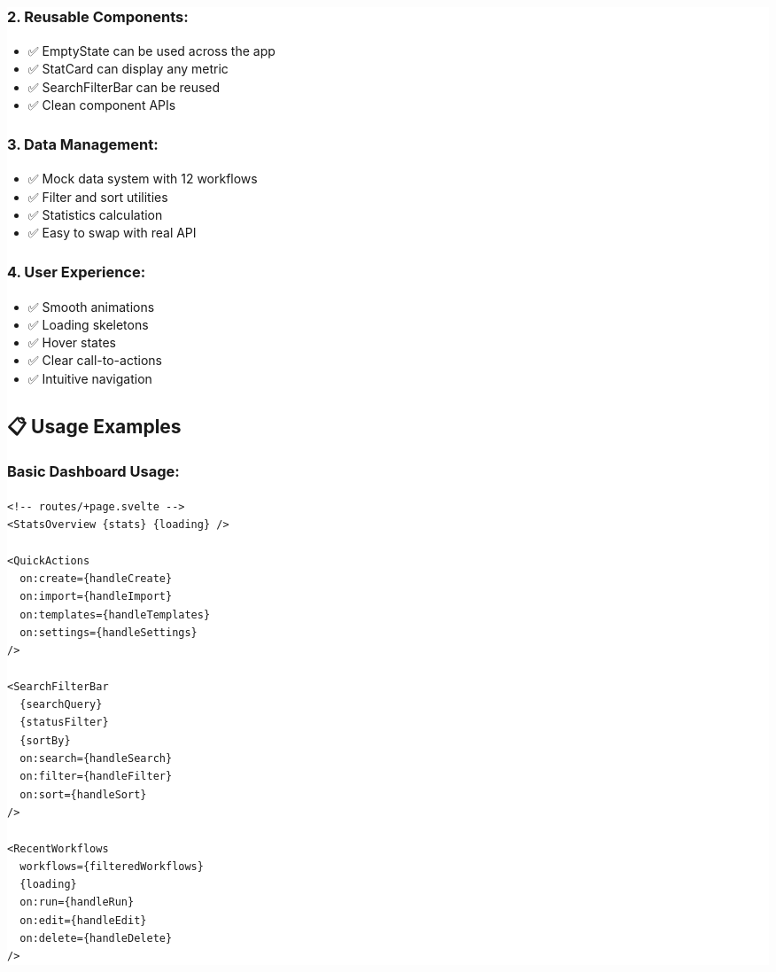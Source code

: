 ### 2. Reusable Components:
- ✅ EmptyState can be used across the app
- ✅ StatCard can display any metric
- ✅ SearchFilterBar can be reused
- ✅ Clean component APIs

### 3. Data Management:
- ✅ Mock data system with 12 workflows
- ✅ Filter and sort utilities
- ✅ Statistics calculation
- ✅ Easy to swap with real API

### 4. User Experience:
- ✅ Smooth animations
- ✅ Loading skeletons
- ✅ Hover states
- ✅ Clear call-to-actions
- ✅ Intuitive navigation

## 📋 Usage Examples

### Basic Dashboard Usage:
```svelte
<!-- routes/+page.svelte -->
<StatsOverview {stats} {loading} />

<QuickActions
  on:create={handleCreate}
  on:import={handleImport}
  on:templates={handleTemplates}
  on:settings={handleSettings}
/>

<SearchFilterBar
  {searchQuery}
  {statusFilter}
  {sortBy}
  on:search={handleSearch}
  on:filter={handleFilter}
  on:sort={handleSort}
/>

<RecentWorkflows
  workflows={filteredWorkflows}
  {loading}
  on:run={handleRun}
  on:edit={handleEdit}
  on:delete={handleDelete}
/>
```
